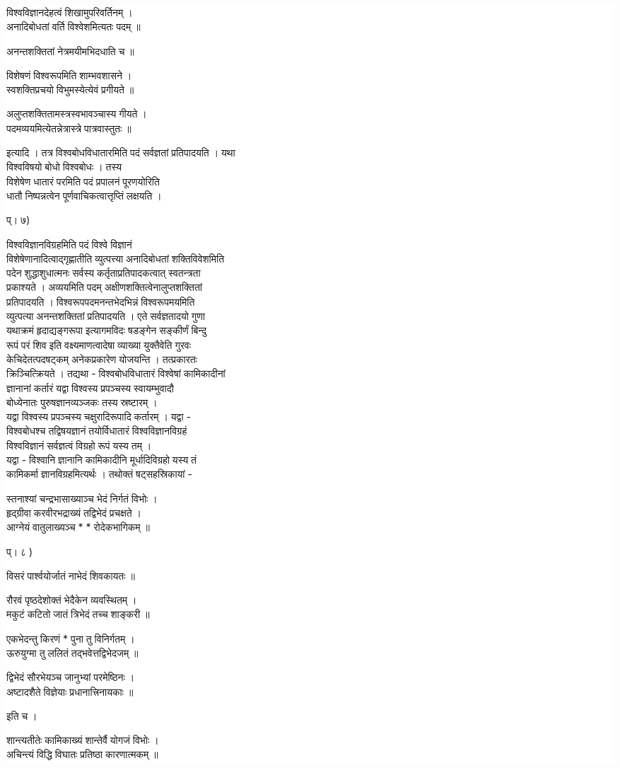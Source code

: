 विश्वविज्ञानदेहत्वं शिखामुपरिवर्तिनम् ।   
अनादिबोधतां वर्ति विश्वेशमित्यतः पदम् ॥   
  
अनन्तशक्तितां नेत्रमयीमभिदधाति च ॥   
  
विशेषणं विश्वरूपमिति शाम्भवशासने ।   
स्वशक्तिप्रचयो विभुमस्येत्येवं प्रगीयते ॥   
  
अलुप्तशक्तितामस्त्रस्वभावञ्चास्य गीयते ।  
पदमव्ययमित्येतन्नेत्रास्त्रे पात्रवास्तुतः ॥   
  
इत्यादि । तत्र विश्वबोधविधातारमिति पदं सर्वज्ञतां प्रतिपादयति । यथा   
विश्वविषयो बोधो विश्वबोधः । तस्य  
विशेषेण धातारं परमिति पदं प्रपालनं पूरणयोरिति   
धातौ निष्पन्नत्वेन पूर्णवाचिकत्वात्तृप्तिं लक्षयति ।   
  
प्। ७)  
  
विश्वविज्ञानविग्रहमिति पदं विश्वे विज्ञानं   
विशेषेणानादित्वाद्गृह्णातीति व्युत्पत्त्या अनादिबोधतां शक्तिविवेशमिति   
पदेन शुद्धाशुधात्मनः सर्वस्य कर्तृताप्रतिपादकत्वात् स्वतन्त्रता  
प्रकाश्यते । अव्ययमिति पदम् अक्षीणशक्तित्वेनालुप्तशक्तितां   
प्रतिपादयति । विश्वरूपपदमनन्तभेदभिन्नं विश्वरूपमयमिति  
व्युत्पत्या अनन्तशक्तितां प्रतिपादयति । एते सर्वज्ञतादयो गुणा  
यथाक्रमं हृदाद्यङ्गरूपा इत्यागमविदः षडङ्गेन सङ्कीर्णं बिन्दु   
रूपं परं शिव इति वक्ष्यमाणत्वादेषा व्याख्या युक्तैवेति गुरवः   
केचिदेतत्पदषट्कम् अनेकप्रकारेण योजयन्ति । तत्प्रकारतः   
क्रिञ्चित्क्रियते । तद्यथा - विश्वबोधविधातारं विश्वेषां कामिकादीनां   
ज्ञानानां कर्तारं यद्वा विश्वस्य प्रपञ्चस्य स्वायम्भुवादौ   
बोध्येनातः पुरुषज्ञानव्यञ्जकः तस्य स्रष्टारम् ।  
यद्वा विश्वस्य प्रपञ्चस्य चक्षुरादिरूपादि कर्तारम् । यद्वा -    
विश्वबोधश्च तद्विषयज्ञानं तयोर्विधातारं विश्वविज्ञानविग्रहं  
विश्वविज्ञानं सर्वज्ञत्वं विग्रहो रूपं यस्य तम् ।   
यद्वा - विश्वानि ज्ञानानि कामिकादीनि मूर्धादिविग्रहो यस्य तं   
कामिकर्मा ज्ञानविग्रहमित्यर्थः । तथोक्तं षट्सहस्रिकायां -  
  
स्तनाश्यां चन्द्रभासाख्याञ्च भेदं निर्गतं विभोः ।   
हृद्ग्रीवा करवीरभद्राख्यं तद्विभेदं प्रचक्षते ।   
आग्नेयं वातुलाख्यञ्च * * रोदेकभागिकम् ॥   
  
प्। ८ )  
  
विसरं पार्श्वयोर्जातं नाभेदं शिवकायतः ॥   
  
रौरवं पृष्ठदेशोक्तं भेदैकेन व्यवस्थितम् ।   
मकुटं कटितो जातं त्रिभेदं तच्च शाङ्करी ॥   
  
एकभेदन्तु किरणं * पुना तु विनिर्गतम् ।   
ऊरुयुग्मा तु ललितं तद्भवेत्तद्विभेदजम् ॥   
  
द्विभेदं सौरभेयञ्च जानुभ्यां परमेष्ठिनः ।   
अष्टादशैते विज्ञेयाः प्रधानात्त्रिनायकाः ॥   
  
इति च ।   
  
शान्त्यतीतेः कामिकाख्यं शान्तेर्वै योगजं विभोः ।   
अचिन्त्यं विद्धि विघातः प्रतिष्ठा कारणात्मकम् ॥   
  